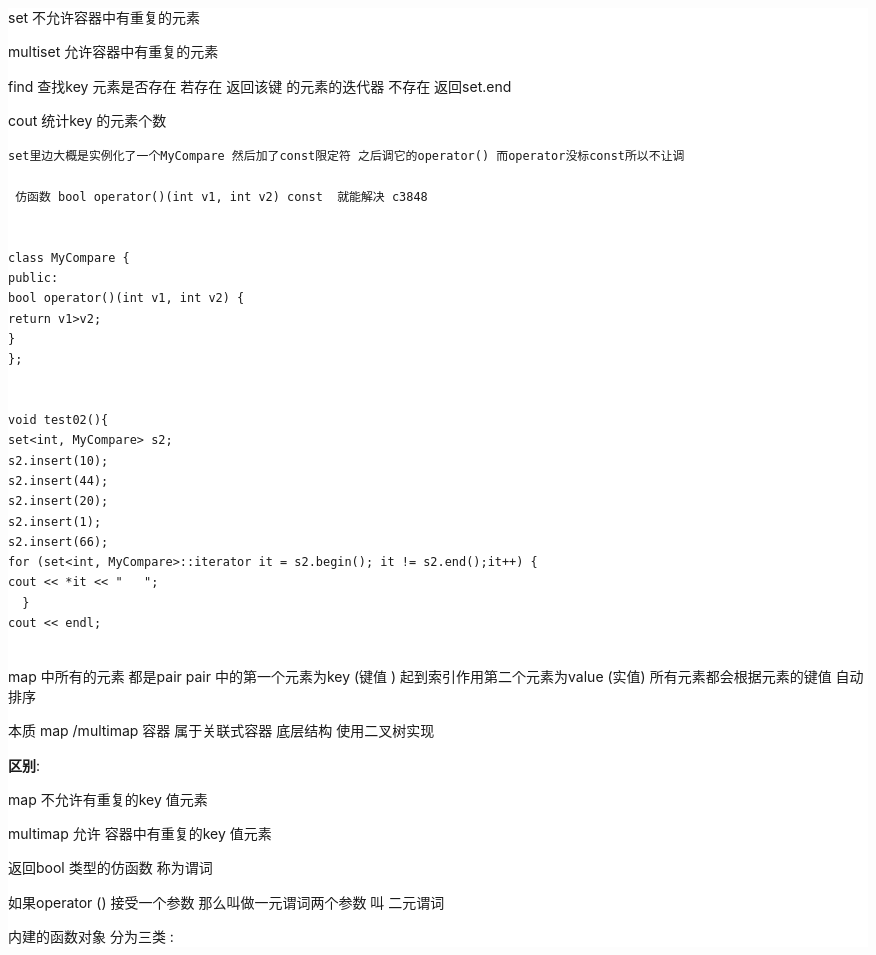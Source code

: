 set 不允许容器中有重复的元素 

multiset 允许容器中有重复的元素 

find   查找key  元素是否存在 若存在 返回该键 的元素的迭代器 不存在 返回set.end 

 cout  统计key 的元素个数 



```
set里边大概是实例化了一个MyCompare 然后加了const限定符 之后调它的operator() 而operator没标const所以不让调

 仿函数 bool operator()(int v1, int v2) const  就能解决 c3848 
 

class MyCompare {
public:
bool operator()(int v1, int v2) {
return v1>v2;
}
};


void test02(){
set<int, MyCompare> s2;
s2.insert(10);
s2.insert(44);
s2.insert(20);
s2.insert(1);
s2.insert(66);
for (set<int, MyCompare>::iterator it = s2.begin(); it != s2.end();it++) {
cout << *it << "   ";
  }
cout << endl;


```



map 中所有的元素 都是pair  pair 中的第一个元素为key (键值 ) 起到索引作用第二个元素为value (实值)  所有元素都会根据元素的键值 自动排序 



本质 map /multimap 容器 属于关联式容器 底层结构 使用二叉树实现 



**区别**:

 map 不允许有重复的key 值元素

multimap 允许	容器中有重复的key 值元素

返回bool 类型的仿函数 称为谓词 

如果operator () 接受一个参数 那么叫做一元谓词两个参数 叫 二元谓词 

内建的函数对象  分为三类 :
